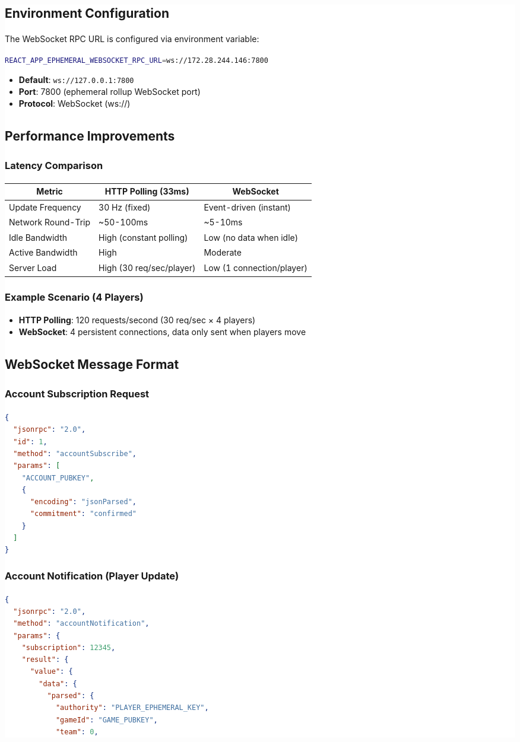 ## Environment Configuration

The WebSocket RPC URL is configured via environment variable:

```bash
REACT_APP_EPHEMERAL_WEBSOCKET_RPC_URL=ws://172.28.244.146:7800
```

- **Default**: `ws://127.0.0.1:7800`
- **Port**: 7800 (ephemeral rollup WebSocket port)
- **Protocol**: WebSocket (ws://)

## Performance Improvements

### Latency Comparison

| Metric | HTTP Polling (33ms) | WebSocket |
|--------|---------------------|-----------|
| Update Frequency | 30 Hz (fixed) | Event-driven (instant) |
| Network Round-Trip | ~50-100ms | ~5-10ms |
| Idle Bandwidth | High (constant polling) | Low (no data when idle) |
| Active Bandwidth | High | Moderate |
| Server Load | High (30 req/sec/player) | Low (1 connection/player) |

### Example Scenario (4 Players)
- **HTTP Polling**: 120 requests/second (30 req/sec × 4 players)
- **WebSocket**: 4 persistent connections, data only sent when players move

## WebSocket Message Format

### Account Subscription Request
```json
{
  "jsonrpc": "2.0",
  "id": 1,
  "method": "accountSubscribe",
  "params": [
    "ACCOUNT_PUBKEY",
    {
      "encoding": "jsonParsed",
      "commitment": "confirmed"
    }
  ]
}
```

### Account Notification (Player Update)
```json
{
  "jsonrpc": "2.0",
  "method": "accountNotification",
  "params": {
    "subscription": 12345,
    "result": {
      "value": {
        "data": {
          "parsed": {
            "authority": "PLAYER_EPHEMERAL_KEY",
            "gameId": "GAME_PUBKEY",
            "team": 0,
```